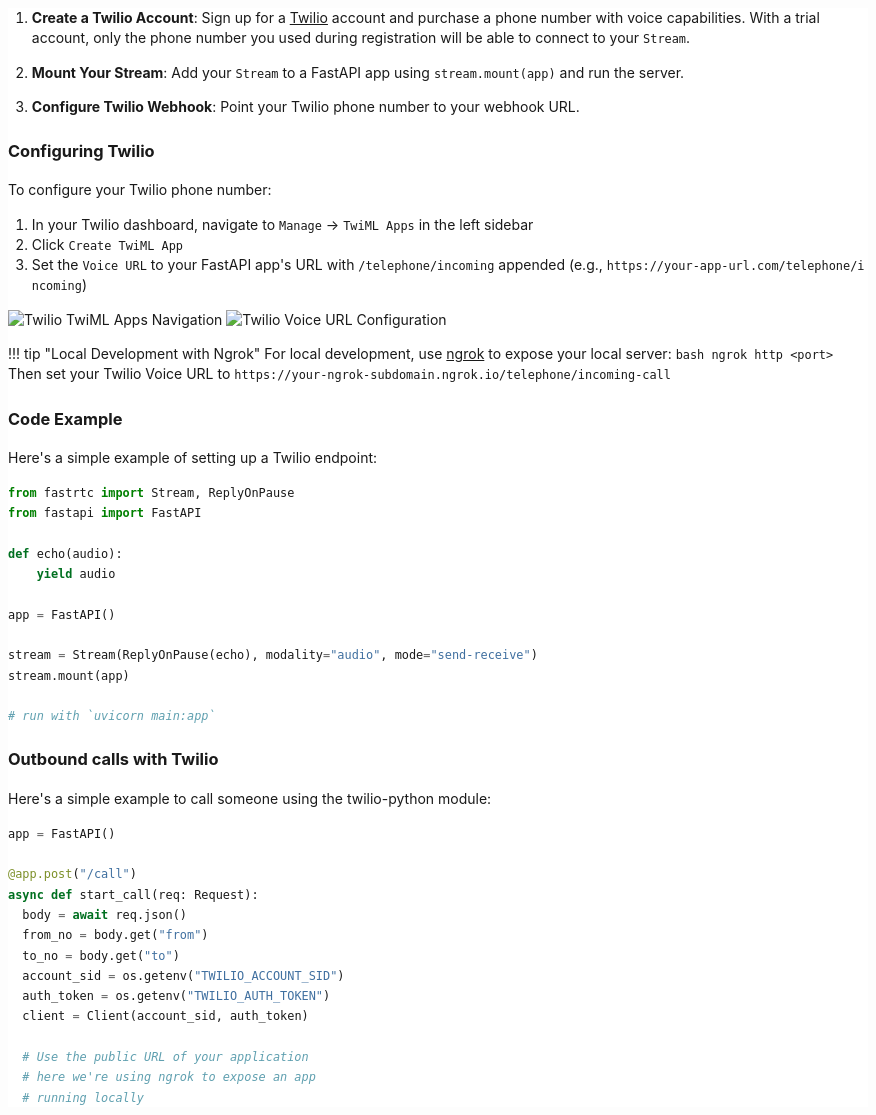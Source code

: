 1. **Create a Twilio Account**: Sign up for a [Twilio](https://login.twilio.com/u/signup) account and purchase a phone number with voice capabilities. With a trial account, only the phone number you used during registration will be able to connect to your `Stream`.

2. **Mount Your Stream**: Add your `Stream` to a FastAPI app using `stream.mount(app)` and run the server.

3. **Configure Twilio Webhook**: Point your Twilio phone number to your webhook URL.

### Configuring Twilio

To configure your Twilio phone number:

1. In your Twilio dashboard, navigate to `Manage` → `TwiML Apps` in the left sidebar
2. Click `Create TwiML App`
3. Set the `Voice URL` to your FastAPI app's URL with `/telephone/incoming` appended (e.g., `https://your-app-url.com/telephone/incoming`)

![Twilio TwiML Apps Navigation](https://github.com/user-attachments/assets/9cd7b7de-d3e6-4fc8-9e50-ffe946d19c73)
![Twilio Voice URL Configuration](https://github.com/user-attachments/assets/b8490e59-9f2c-4bb4-af59-a304100a5eaf)

!!! tip "Local Development with Ngrok"
    For local development, use [ngrok](https://ngrok.com/) to expose your local server:
    ```bash
    ngrok http <port>
    ```
    Then set your Twilio Voice URL to `https://your-ngrok-subdomain.ngrok.io/telephone/incoming-call`

### Code Example

Here's a simple example of setting up a Twilio endpoint:


```py
from fastrtc import Stream, ReplyOnPause
from fastapi import FastAPI

def echo(audio):
    yield audio

app = FastAPI()

stream = Stream(ReplyOnPause(echo), modality="audio", mode="send-receive")
stream.mount(app)

# run with `uvicorn main:app`
```

### Outbound calls with Twilio

Here's a simple example to call someone using the twilio-python module:

```py
app = FastAPI()

@app.post("/call")
async def start_call(req: Request):
  body = await req.json()
  from_no = body.get("from")
  to_no = body.get("to")
  account_sid = os.getenv("TWILIO_ACCOUNT_SID")
  auth_token = os.getenv("TWILIO_AUTH_TOKEN")
  client = Client(account_sid, auth_token)

  # Use the public URL of your application
  # here we're using ngrok to expose an app
  # running locally
```